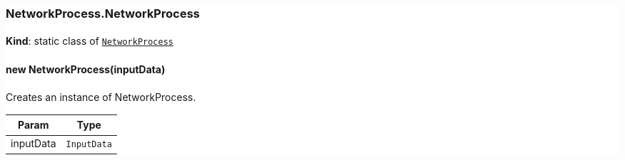 ### NetworkProcess.NetworkProcess
**Kind**: static class of [<code>NetworkProcess</code>](#NetworkProcess)  
<a name="new_NetworkProcess.NetworkProcess_new"></a>

#### new NetworkProcess(inputData)
<p>Creates an instance of NetworkProcess.</p>


| Param | Type |
| --- | --- |
| inputData | <code>InputData</code> | 

